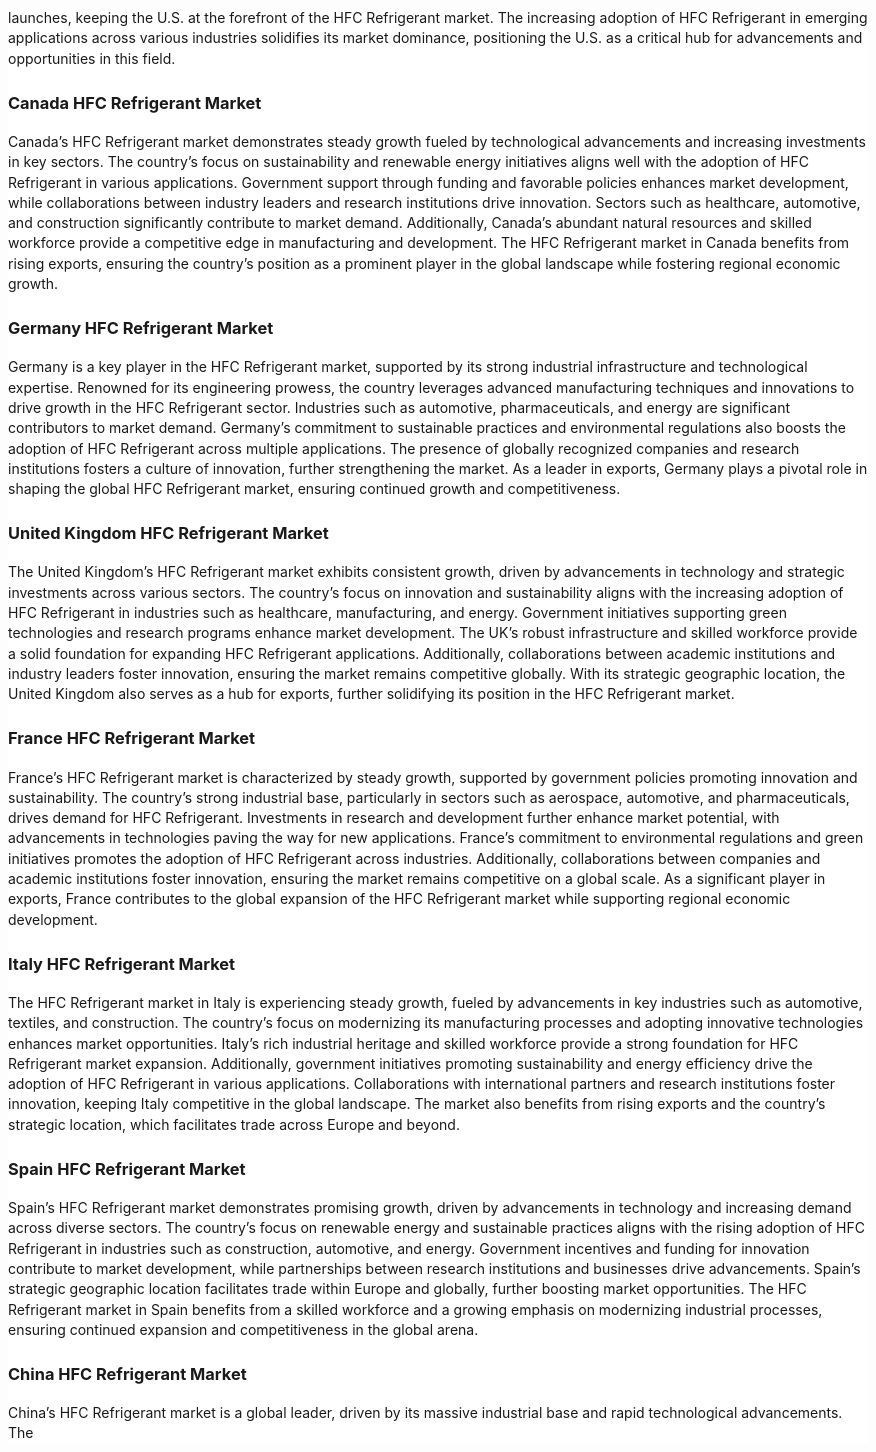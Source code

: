 launches, keeping the U.S. at the forefront of the HFC Refrigerant market. The increasing adoption of HFC Refrigerant in emerging applications across various industries solidifies its market dominance, positioning the U.S. as a critical hub for advancements and opportunities in this field.</p><h3>Canada HFC Refrigerant Market</h3><p>Canada&rsquo;s HFC Refrigerant market demonstrates steady growth fueled by technological advancements and increasing investments in key sectors. The country&rsquo;s focus on sustainability and renewable energy initiatives aligns well with the adoption of HFC Refrigerant in various applications. Government support through funding and favorable policies enhances market development, while collaborations between industry leaders and research institutions drive innovation. Sectors such as healthcare, automotive, and construction significantly contribute to market demand. Additionally, Canada&rsquo;s abundant natural resources and skilled workforce provide a competitive edge in manufacturing and development. The HFC Refrigerant market in Canada benefits from rising exports, ensuring the country&rsquo;s position as a prominent player in the global landscape while fostering regional economic growth.</p><h3>Germany HFC Refrigerant Market</h3><p>Germany is a key player in the HFC Refrigerant market, supported by its strong industrial infrastructure and technological expertise. Renowned for its engineering prowess, the country leverages advanced manufacturing techniques and innovations to drive growth in the HFC Refrigerant sector. Industries such as automotive, pharmaceuticals, and energy are significant contributors to market demand. Germany&rsquo;s commitment to sustainable practices and environmental regulations also boosts the adoption of HFC Refrigerant across multiple applications. The presence of globally recognized companies and research institutions fosters a culture of innovation, further strengthening the market. As a leader in exports, Germany plays a pivotal role in shaping the global HFC Refrigerant market, ensuring continued growth and competitiveness.</p><h3>United Kingdom HFC Refrigerant Market</h3><p>The United Kingdom&rsquo;s HFC Refrigerant market exhibits consistent growth, driven by advancements in technology and strategic investments across various sectors. The country&rsquo;s focus on innovation and sustainability aligns with the increasing adoption of HFC Refrigerant in industries such as healthcare, manufacturing, and energy. Government initiatives supporting green technologies and research programs enhance market development. The UK&rsquo;s robust infrastructure and skilled workforce provide a solid foundation for expanding HFC Refrigerant applications. Additionally, collaborations between academic institutions and industry leaders foster innovation, ensuring the market remains competitive globally. With its strategic geographic location, the United Kingdom also serves as a hub for exports, further solidifying its position in the HFC Refrigerant market.</p><h3>France HFC Refrigerant Market</h3><p>France&rsquo;s HFC Refrigerant market is characterized by steady growth, supported by government policies promoting innovation and sustainability. The country&rsquo;s strong industrial base, particularly in sectors such as aerospace, automotive, and pharmaceuticals, drives demand for HFC Refrigerant. Investments in research and development further enhance market potential, with advancements in technologies paving the way for new applications. France&rsquo;s commitment to environmental regulations and green initiatives promotes the adoption of HFC Refrigerant across industries. Additionally, collaborations between companies and academic institutions foster innovation, ensuring the market remains competitive on a global scale. As a significant player in exports, France contributes to the global expansion of the HFC Refrigerant market while supporting regional economic development.</p><h3>Italy HFC Refrigerant Market</h3><p>The HFC Refrigerant market in Italy is experiencing steady growth, fueled by advancements in key industries such as automotive, textiles, and construction. The country&rsquo;s focus on modernizing its manufacturing processes and adopting innovative technologies enhances market opportunities. Italy&rsquo;s rich industrial heritage and skilled workforce provide a strong foundation for HFC Refrigerant market expansion. Additionally, government initiatives promoting sustainability and energy efficiency drive the adoption of HFC Refrigerant in various applications. Collaborations with international partners and research institutions foster innovation, keeping Italy competitive in the global landscape. The market also benefits from rising exports and the country&rsquo;s strategic location, which facilitates trade across Europe and beyond.</p><h3>Spain HFC Refrigerant Market</h3><p>Spain&rsquo;s HFC Refrigerant market demonstrates promising growth, driven by advancements in technology and increasing demand across diverse sectors. The country&rsquo;s focus on renewable energy and sustainable practices aligns with the rising adoption of HFC Refrigerant in industries such as construction, automotive, and energy. Government incentives and funding for innovation contribute to market development, while partnerships between research institutions and businesses drive advancements. Spain&rsquo;s strategic geographic location facilitates trade within Europe and globally, further boosting market opportunities. The HFC Refrigerant market in Spain benefits from a skilled workforce and a growing emphasis on modernizing industrial processes, ensuring continued expansion and competitiveness in the global arena.</p><h3>China HFC Refrigerant Market</h3><p>China&rsquo;s HFC Refrigerant market is a global leader, driven by its massive industrial base and rapid technological advancements. The